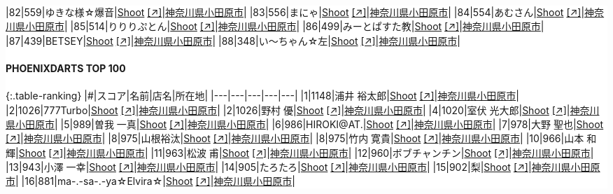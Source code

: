 |82|559|<span class="rank-name-dl">ゆきな様☆爆音</span>|<a href="/darts/rank/shops/5898fcbfbf3645a70d9b047a20a7ba1e.html">Shoot</a> <a href="https://search.dartslive.com/jp/shop/5898fcbfbf3645a70d9b047a20a7ba1e">[↗]</a>|<a href="/darts/rank/神奈川県/小田原市">神奈川県小田原市</a>|
|83|556|<span class="rank-name-dl">まにゃ</span>|<a href="/darts/rank/shops/5898fcbfbf3645a70d9b047a20a7ba1e.html">Shoot</a> <a href="https://search.dartslive.com/jp/shop/5898fcbfbf3645a70d9b047a20a7ba1e">[↗]</a>|<a href="/darts/rank/神奈川県/小田原市">神奈川県小田原市</a>|
|84|554|<span class="rank-name-dl">あむさん</span>|<a href="/darts/rank/shops/5898fcbfbf3645a70d9b047a20a7ba1e.html">Shoot</a> <a href="https://search.dartslive.com/jp/shop/5898fcbfbf3645a70d9b047a20a7ba1e">[↗]</a>|<a href="/darts/rank/神奈川県/小田原市">神奈川県小田原市</a>|
|85|514|<span class="rank-name-dl">りりりぷとん</span>|<a href="/darts/rank/shops/5898fcbfbf3645a70d9b047a20a7ba1e.html">Shoot</a> <a href="https://search.dartslive.com/jp/shop/5898fcbfbf3645a70d9b047a20a7ba1e">[↗]</a>|<a href="/darts/rank/神奈川県/小田原市">神奈川県小田原市</a>|
|86|499|<span class="rank-name-dl">みーとぱすた教</span>|<a href="/darts/rank/shops/5898fcbfbf3645a70d9b047a20a7ba1e.html">Shoot</a> <a href="https://search.dartslive.com/jp/shop/5898fcbfbf3645a70d9b047a20a7ba1e">[↗]</a>|<a href="/darts/rank/神奈川県/小田原市">神奈川県小田原市</a>|
|87|439|<span class="rank-name-dl">BETSEY</span>|<a href="/darts/rank/shops/5898fcbfbf3645a70d9b047a20a7ba1e.html">Shoot</a> <a href="https://search.dartslive.com/jp/shop/5898fcbfbf3645a70d9b047a20a7ba1e">[↗]</a>|<a href="/darts/rank/神奈川県/小田原市">神奈川県小田原市</a>|
|88|348|<span class="rank-name-dl">い〜ちゃん☆左</span>|<a href="/darts/rank/shops/5898fcbfbf3645a70d9b047a20a7ba1e.html">Shoot</a> <a href="https://search.dartslive.com/jp/shop/5898fcbfbf3645a70d9b047a20a7ba1e">[↗]</a>|<a href="/darts/rank/神奈川県/小田原市">神奈川県小田原市</a>|


#### PHOENIXDARTS TOP 100



{:.table-ranking}
|#|スコア|名前|店名|所在地|
|---|---|---|---|---|
|1|1148|<span class="rank-name-pd"><span class="pro-icon-pd"></span>浦井 裕太郎</span>|<a href="/darts/rank/shops/57808.html">Shoot</a> <a href="https://vs.phoenixdarts.com/jp/shop/shopDetailInfo/s_57808?s_seq=57808">[↗]</a>|<a href="/darts/rank/神奈川県/小田原市">神奈川県小田原市</a>|
|2|1026|<span class="rank-name-pd">777Turbo</span>|<a href="/darts/rank/shops/57808.html">Shoot</a> <a href="https://vs.phoenixdarts.com/jp/shop/shopDetailInfo/s_57808?s_seq=57808">[↗]</a>|<a href="/darts/rank/神奈川県/小田原市">神奈川県小田原市</a>|
|2|1026|<span class="rank-name-pd"><span class="pro-icon-pd"></span>野村 優</span>|<a href="/darts/rank/shops/57808.html">Shoot</a> <a href="https://vs.phoenixdarts.com/jp/shop/shopDetailInfo/s_57808?s_seq=57808">[↗]</a>|<a href="/darts/rank/神奈川県/小田原市">神奈川県小田原市</a>|
|4|1020|<span class="rank-name-pd"><span class="pro-icon-pd"></span>室伏 光大郎</span>|<a href="/darts/rank/shops/57808.html">Shoot</a> <a href="https://vs.phoenixdarts.com/jp/shop/shopDetailInfo/s_57808?s_seq=57808">[↗]</a>|<a href="/darts/rank/神奈川県/小田原市">神奈川県小田原市</a>|
|5|989|<span class="rank-name-pd"><span class="pro-icon-pd"></span>曽我 一真</span>|<a href="/darts/rank/shops/57808.html">Shoot</a> <a href="https://vs.phoenixdarts.com/jp/shop/shopDetailInfo/s_57808?s_seq=57808">[↗]</a>|<a href="/darts/rank/神奈川県/小田原市">神奈川県小田原市</a>|
|6|986|<span class="rank-name-pd">HIROKI@AT.</span>|<a href="/darts/rank/shops/57808.html">Shoot</a> <a href="https://vs.phoenixdarts.com/jp/shop/shopDetailInfo/s_57808?s_seq=57808">[↗]</a>|<a href="/darts/rank/神奈川県/小田原市">神奈川県小田原市</a>|
|7|978|<span class="rank-name-pd"><span class="pro-icon-pd"></span>大野 聖也</span>|<a href="/darts/rank/shops/57808.html">Shoot</a> <a href="https://vs.phoenixdarts.com/jp/shop/shopDetailInfo/s_57808?s_seq=57808">[↗]</a>|<a href="/darts/rank/神奈川県/小田原市">神奈川県小田原市</a>|
|8|975|<span class="rank-name-pd">山根裕汰</span>|<a href="/darts/rank/shops/57808.html">Shoot</a> <a href="https://vs.phoenixdarts.com/jp/shop/shopDetailInfo/s_57808?s_seq=57808">[↗]</a>|<a href="/darts/rank/神奈川県/小田原市">神奈川県小田原市</a>|
|8|975|<span class="rank-name-pd"><span class="pro-icon-pd"></span>竹内 寛貴</span>|<a href="/darts/rank/shops/57808.html">Shoot</a> <a href="https://vs.phoenixdarts.com/jp/shop/shopDetailInfo/s_57808?s_seq=57808">[↗]</a>|<a href="/darts/rank/神奈川県/小田原市">神奈川県小田原市</a>|
|10|966|<span class="rank-name-pd"><span class="pro-icon-pd"></span>山本 和輝</span>|<a href="/darts/rank/shops/57808.html">Shoot</a> <a href="https://vs.phoenixdarts.com/jp/shop/shopDetailInfo/s_57808?s_seq=57808">[↗]</a>|<a href="/darts/rank/神奈川県/小田原市">神奈川県小田原市</a>|
|11|963|<span class="rank-name-pd"><span class="pro-icon-pd"></span>松波 甫</span>|<a href="/darts/rank/shops/57808.html">Shoot</a> <a href="https://vs.phoenixdarts.com/jp/shop/shopDetailInfo/s_57808?s_seq=57808">[↗]</a>|<a href="/darts/rank/神奈川県/小田原市">神奈川県小田原市</a>|
|12|960|<span class="rank-name-pd">ボブチャンチン</span>|<a href="/darts/rank/shops/57808.html">Shoot</a> <a href="https://vs.phoenixdarts.com/jp/shop/shopDetailInfo/s_57808?s_seq=57808">[↗]</a>|<a href="/darts/rank/神奈川県/小田原市">神奈川県小田原市</a>|
|13|943|<span class="rank-name-pd"><span class="pro-icon-pd"></span>小澤 一幸</span>|<a href="/darts/rank/shops/57808.html">Shoot</a> <a href="https://vs.phoenixdarts.com/jp/shop/shopDetailInfo/s_57808?s_seq=57808">[↗]</a>|<a href="/darts/rank/神奈川県/小田原市">神奈川県小田原市</a>|
|14|905|<span class="rank-name-pd">たろたろ</span>|<a href="/darts/rank/shops/57808.html">Shoot</a> <a href="https://vs.phoenixdarts.com/jp/shop/shopDetailInfo/s_57808?s_seq=57808">[↗]</a>|<a href="/darts/rank/神奈川県/小田原市">神奈川県小田原市</a>|
|15|902|<span class="rank-name-pd">梨</span>|<a href="/darts/rank/shops/57808.html">Shoot</a> <a href="https://vs.phoenixdarts.com/jp/shop/shopDetailInfo/s_57808?s_seq=57808">[↗]</a>|<a href="/darts/rank/神奈川県/小田原市">神奈川県小田原市</a>|
|16|881|<span class="rank-name-pd">ma-.-sa-.-ya☆Elvira☆</span>|<a href="/darts/rank/shops/57808.html">Shoot</a> <a href="https://vs.phoenixdarts.com/jp/shop/shopDetailInfo/s_57808?s_seq=57808">[↗]</a>|<a href="/darts/rank/神奈川県/小田原市">神奈川県小田原市</a>|